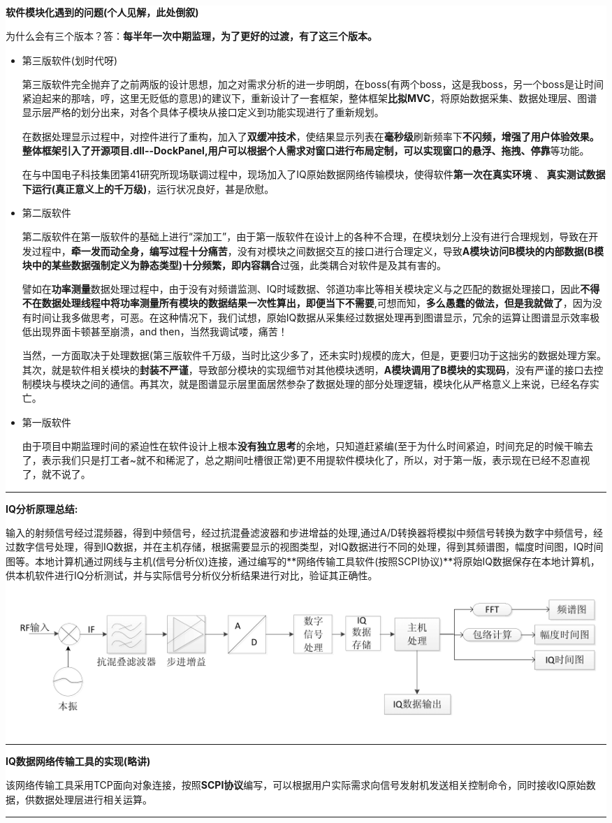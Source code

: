 **软件模块化遇到的问题(个人见解，此处倒叙)**

为什么会有三个版本？答：**每半年一次中期监理，为了更好的过渡，有了这三个版本。**

* 第三版软件(划时代呀)
	
	第三版软件完全抛弃了之前两版的设计思想，加之对需求分析的进一步明朗，在boss(有两个boss，这是我boss，另一个boss是让时间紧迫起来的那啥，哼，这里无贬低的意思)的建议下，重新设计了一套框架，整体框架**比拟MVC**，将原始数据采集、数据处理层、图谱显示层严格的划分出来，对各个具体子模块从接口定义到功能实现进行了重新规划。
	
	在数据处理显示过程中，对控件进行了重构，加入了**双缓冲技术**，使结果显示列表在**毫秒级**刷新频率下**不闪频，增强了用户体验效果。**整体框架引入了开源项目.dll--DockPanel,用户可以根据个人需求对窗口进行布局定制，可以实现窗口的**悬浮、拖拽、停靠**等功能。
	
	在与中国电子科技集团第41研究所现场联调过程中，现场加入了IQ原始数据网络传输模块，使得软件**第一次在真实环境** 、 **真实测试数据下运行(真正意义上的千万级)**，运行状况良好，甚是欣慰。
	
* 第二版软件
	
	第二版软件在第一版软件的基础上进行“深加工”，由于第一版软件在设计上的各种不合理，在模块划分上没有进行合理规划，导致在开发过程中，**牵一发而动全身，编写过程十分痛苦**，没有对模块之间数据交互的接口进行合理定义，导致**A模块访问B模块的内部数据(B模块中的某些数据强制定义为静态类型)**十分频繁，即**内容耦合**过强，此类耦合对软件是及其有害的。
		
	譬如在**功率测量**数据处理过程中，由于没有对频谱监测、IQ时域数据、邻道功率比等相关模块定义与之匹配的数据处理接口，因此**不得不在数据处理线程中将功率测量所有模块的数据结果一次性算出，即便当下不需要**,可想而知，**多么愚蠢的做法，但是我就做了**，因为没有时间让我多做思考，可恶。在这种情况下，我们试想，原始IQ数据从采集经过数据处理再到图谱显示，冗余的运算让图谱显示效率极低出现界面卡顿甚至崩溃，and then，当然我调试喽，痛苦！
	
	当然，一方面取决于处理数据(第三版软件千万级，当时比这少多了，还未实时)规模的庞大，但是，更要归功于这拙劣的数据处理方案。其次，就是软件相关模块的**封装不严谨**，导致部分模块的实现细节对其他模块透明，**A模块调用了B模块的实现码**，没有严谨的接口去控制模块与模块之间的通信。再其次，就是图谱显示层里面居然参杂了数据处理的部分处理逻辑，模块化从严格意义上来说，已经名存实亡。

* 第一版软件
		
	由于项目中期监理时间的紧迫性在软件设计上根本**没有独立思考**的余地，只知道赶紧编(至于为什么时间紧迫，时间充足的时候干嘛去了，表示我们只是打工者~就不和稀泥了，总之期间吐槽很正常)更不用提软件模块化了，所以，对于第一版，表示现在已经不忍直视了，就不说了。
---

**IQ分析原理总结:**

输入的射频信号经过混频器，得到中频信号，经过抗混叠滤波器和步进增益的处理,通过A/D转换器将模拟中频信号转换为数字中频信号，经过数字信号处理，得到IQ数据，并在主机存储，根据需要显示的视图类型，对IQ数据进行不同的处理，得到其频谱图，幅度时间图，IQ时间图等。本地计算机通过网线与主机(信号分析仪)连接，通过编写的**网络传输工具软件(按照SCPI协议)**将原始IQ数据保存在本地计算机，供本机软件进行IQ分析测试，并与实际信号分析仪分析结果进行对比，验证其正确性。

![IQ分析原理图](/res/img/blog/2015/07/28/pic5.png)

---

**IQ数据网络传输工具的实现(略讲)**

该网络传输工具采用TCP面向对象连接，按照**SCPI协议**编写，可以根据用户实际需求向信号发射机发送相关控制命令，同时接收IQ原始数据，供数据处理层进行相关运算。

---
